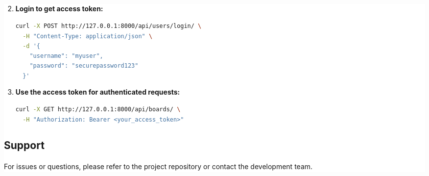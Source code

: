 2. **Login to get access token:**
   ```bash
   curl -X POST http://127.0.0.1:8000/api/users/login/ \
     -H "Content-Type: application/json" \
     -d '{
       "username": "myuser",
       "password": "securepassword123"
     }'
   ```

3. **Use the access token for authenticated requests:**
   ```bash
   curl -X GET http://127.0.0.1:8000/api/boards/ \
     -H "Authorization: Bearer <your_access_token>"
   ```

## Support

For issues or questions, please refer to the project repository or contact the development team.
